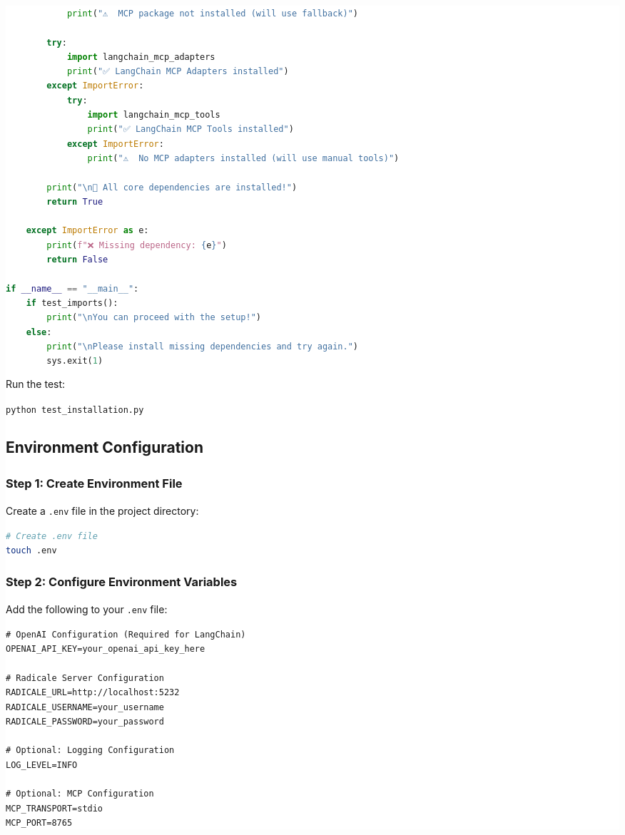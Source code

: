 ```python
            print("⚠️  MCP package not installed (will use fallback)")
            
        try:
            import langchain_mcp_adapters
            print("✅ LangChain MCP Adapters installed")
        except ImportError:
            try:
                import langchain_mcp_tools
                print("✅ LangChain MCP Tools installed")
            except ImportError:
                print("⚠️  No MCP adapters installed (will use manual tools)")
        
        print("\n🎉 All core dependencies are installed!")
        return True
        
    except ImportError as e:
        print(f"❌ Missing dependency: {e}")
        return False

if __name__ == "__main__":
    if test_imports():
        print("\nYou can proceed with the setup!")
    else:
        print("\nPlease install missing dependencies and try again.")
        sys.exit(1)
```

Run the test:
```bash
python test_installation.py
```

## Environment Configuration

### Step 1: Create Environment File

Create a `.env` file in the project directory:

```bash
# Create .env file
touch .env
```

### Step 2: Configure Environment Variables

Add the following to your `.env` file:

```env
# OpenAI Configuration (Required for LangChain)
OPENAI_API_KEY=your_openai_api_key_here

# Radicale Server Configuration
RADICALE_URL=http://localhost:5232
RADICALE_USERNAME=your_username
RADICALE_PASSWORD=your_password

# Optional: Logging Configuration
LOG_LEVEL=INFO

# Optional: MCP Configuration
MCP_TRANSPORT=stdio
MCP_PORT=8765
```
